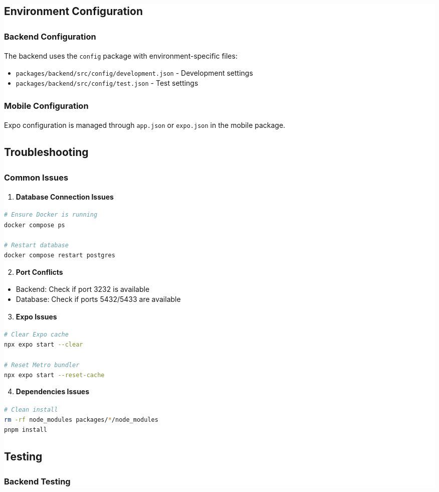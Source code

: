 ## Environment Configuration

### Backend Configuration

The backend uses the `config` package with environment-specific files:

- `packages/backend/src/config/development.json` - Development settings
- `packages/backend/src/config/test.json` - Test settings

### Mobile Configuration

Expo configuration is managed through `app.json` or `expo.json` in the mobile package.

## Troubleshooting

### Common Issues

1. **Database Connection Issues**

```bash
# Ensure Docker is running
docker compose ps

# Restart database
docker compose restart postgres
```

2. **Port Conflicts**

- Backend: Check if port 3232 is available
- Database: Check if ports 5432/5433 are available

3. **Expo Issues**

```bash
# Clear Expo cache
npx expo start --clear

# Reset Metro bundler
npx expo start --reset-cache
```

4. **Dependencies Issues**

```bash
# Clean install
rm -rf node_modules packages/*/node_modules
pnpm install
```

## Testing

### Backend Testing
